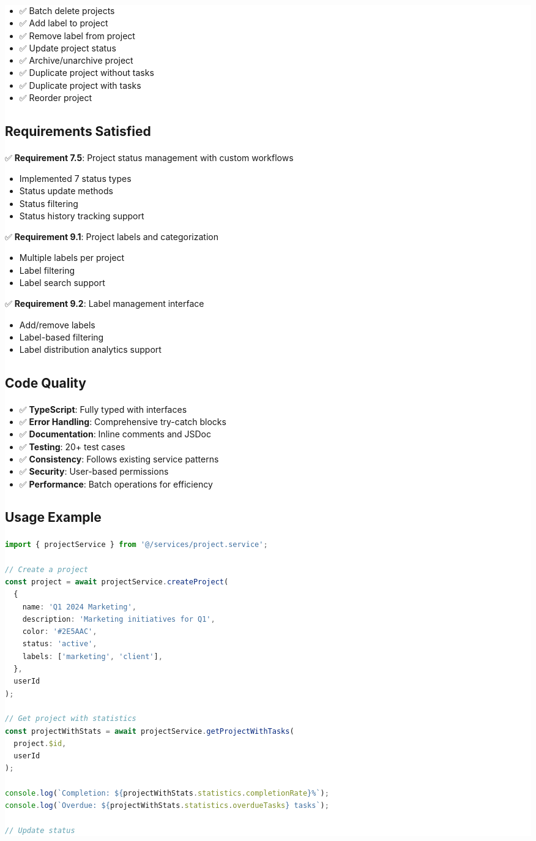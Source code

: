 - ✅ Batch delete projects
- ✅ Add label to project
- ✅ Remove label from project
- ✅ Update project status
- ✅ Archive/unarchive project
- ✅ Duplicate project without tasks
- ✅ Duplicate project with tasks
- ✅ Reorder project

## Requirements Satisfied

✅ **Requirement 7.5**: Project status management with custom workflows
- Implemented 7 status types
- Status update methods
- Status filtering
- Status history tracking support

✅ **Requirement 9.1**: Project labels and categorization
- Multiple labels per project
- Label filtering
- Label search support

✅ **Requirement 9.2**: Label management interface
- Add/remove labels
- Label-based filtering
- Label distribution analytics support

## Code Quality

- ✅ **TypeScript**: Fully typed with interfaces
- ✅ **Error Handling**: Comprehensive try-catch blocks
- ✅ **Documentation**: Inline comments and JSDoc
- ✅ **Testing**: 20+ test cases
- ✅ **Consistency**: Follows existing service patterns
- ✅ **Security**: User-based permissions
- ✅ **Performance**: Batch operations for efficiency

## Usage Example

```typescript
import { projectService } from '@/services/project.service';

// Create a project
const project = await projectService.createProject(
  {
    name: 'Q1 2024 Marketing',
    description: 'Marketing initiatives for Q1',
    color: '#2E5AAC',
    status: 'active',
    labels: ['marketing', 'client'],
  },
  userId
);

// Get project with statistics
const projectWithStats = await projectService.getProjectWithTasks(
  project.$id,
  userId
);

console.log(`Completion: ${projectWithStats.statistics.completionRate}%`);
console.log(`Overdue: ${projectWithStats.statistics.overdueTasks} tasks`);

// Update status
```